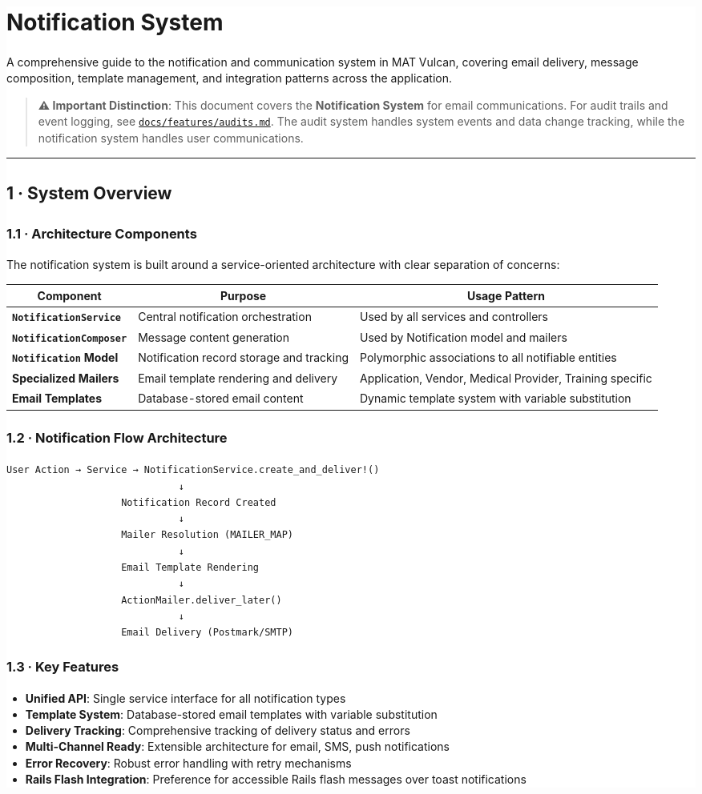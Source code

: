 # Notification System

A comprehensive guide to the notification and communication system in MAT Vulcan, covering email delivery, message composition, template management, and integration patterns across the application.

> **⚠️ Important Distinction**: This document covers the **Notification System** for email communications. For audit trails and event logging, see [`docs/features/audits.md`](./audits.md). The audit system handles system events and data change tracking, while the notification system handles user communications.

---

## 1 · System Overview

### 1.1 · Architecture Components

The notification system is built around a service-oriented architecture with clear separation of concerns:

| Component | Purpose | Usage Pattern |
|-----------|---------|---------------|
| **`NotificationService`** | Central notification orchestration | Used by all services and controllers |
| **`NotificationComposer`** | Message content generation | Used by Notification model and mailers |
| **`Notification` Model** | Notification record storage and tracking | Polymorphic associations to all notifiable entities |
| **Specialized Mailers** | Email template rendering and delivery | Application, Vendor, Medical Provider, Training specific |
| **Email Templates** | Database-stored email content | Dynamic template system with variable substitution |

### 1.2 · Notification Flow Architecture

```
User Action → Service → NotificationService.create_and_deliver!()
                              ↓
                    Notification Record Created
                              ↓
                    Mailer Resolution (MAILER_MAP)
                              ↓
                    Email Template Rendering
                              ↓
                    ActionMailer.deliver_later()
                              ↓
                    Email Delivery (Postmark/SMTP)
```

### 1.3 · Key Features

- **Unified API**: Single service interface for all notification types
- **Template System**: Database-stored email templates with variable substitution
- **Delivery Tracking**: Comprehensive tracking of delivery status and errors
- **Multi-Channel Ready**: Extensible architecture for email, SMS, push notifications
- **Error Recovery**: Robust error handling with retry mechanisms
- **Rails Flash Integration**: Preference for accessible Rails flash messages over toast notifications
